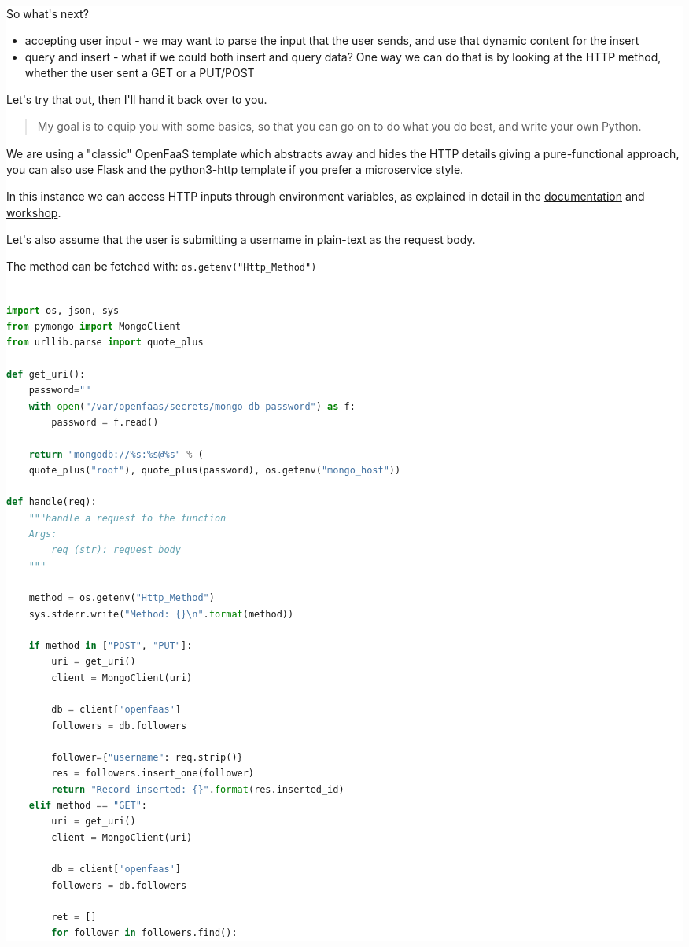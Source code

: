 So what's next?

* accepting user input - we may want to parse the input that the user sends, and use that dynamic content for the insert
* query and insert - what if we could both insert and query data? One way we can do that is by looking at the HTTP method, whether the user sent a GET or a PUT/POST

Let's try that out, then I'll hand it back over to you.

> My goal is to equip you with some basics, so that you can go on to do what you do best, and write your own Python.

We are using a "classic" OpenFaaS template which abstracts away and hides the HTTP details giving a pure-functional approach, you can also use Flask and the [python3-http template](https://github.com/openfaas-incubator/python-flask-template) if you prefer [a microservice style](https://www.openfaas.com/blog/stateless-microservices/).

In this instance we can access HTTP inputs through environment variables, as explained in detail in the [documentation](https://docs.openfaas.com) and [workshop](https://github.com/openfaas/workshop).

Let's also assume that the user is submitting a username in plain-text as the request body.

The method can be fetched with: `os.getenv("Http_Method")`

```python

import os, json, sys
from pymongo import MongoClient
from urllib.parse import quote_plus

def get_uri():
    password=""
    with open("/var/openfaas/secrets/mongo-db-password") as f:
        password = f.read()

    return "mongodb://%s:%s@%s" % (
    quote_plus("root"), quote_plus(password), os.getenv("mongo_host"))

def handle(req):
    """handle a request to the function
    Args:
        req (str): request body
    """

    method = os.getenv("Http_Method")
    sys.stderr.write("Method: {}\n".format(method))

    if method in ["POST", "PUT"]:
        uri = get_uri()
        client = MongoClient(uri)

        db = client['openfaas']
        followers = db.followers

        follower={"username": req.strip()}
        res = followers.insert_one(follower)
        return "Record inserted: {}".format(res.inserted_id)
    elif method == "GET":
        uri = get_uri()
        client = MongoClient(uri)

        db = client['openfaas']
        followers = db.followers

        ret = []
        for follower in followers.find():
```
